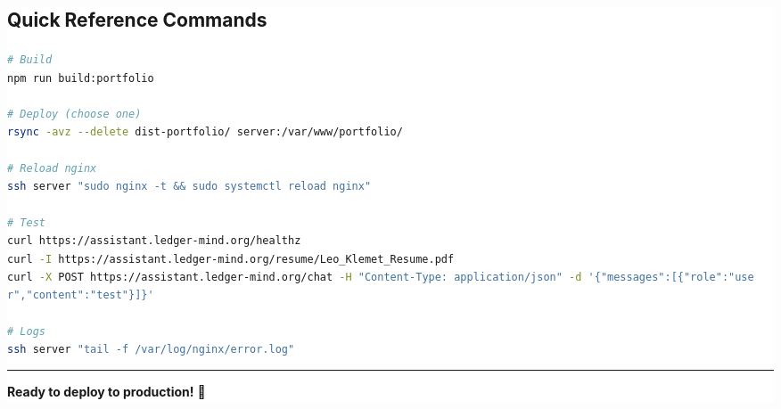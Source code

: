 
## Quick Reference Commands

```bash
# Build
npm run build:portfolio

# Deploy (choose one)
rsync -avz --delete dist-portfolio/ server:/var/www/portfolio/

# Reload nginx
ssh server "sudo nginx -t && sudo systemctl reload nginx"

# Test
curl https://assistant.ledger-mind.org/healthz
curl -I https://assistant.ledger-mind.org/resume/Leo_Klemet_Resume.pdf
curl -X POST https://assistant.ledger-mind.org/chat -H "Content-Type: application/json" -d '{"messages":[{"role":"user","content":"test"}]}'

# Logs
ssh server "tail -f /var/log/nginx/error.log"
```

---

**Ready to deploy to production!** 🚀
